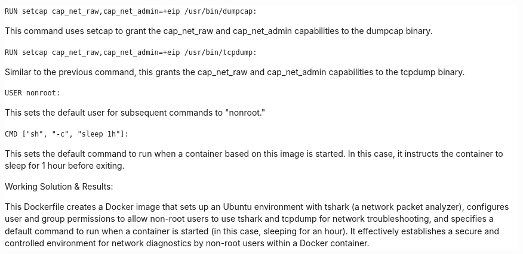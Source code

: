     RUN setcap cap_net_raw,cap_net_admin=+eip /usr/bin/dumpcap:

This command uses setcap to grant the cap_net_raw and cap_net_admin capabilities to the dumpcap binary.

    RUN setcap cap_net_raw,cap_net_admin=+eip /usr/bin/tcpdump:

Similar to the previous command, this grants the cap_net_raw and cap_net_admin capabilities to the tcpdump binary.

    USER nonroot:

This sets the default user for subsequent commands to "nonroot."

    CMD ["sh", "-c", "sleep 1h"]:

This sets the default command to run when a container based on this image is started. In this case, it instructs the container to sleep for 1 hour before exiting.

Working Solution & Results:

This Dockerfile creates a Docker image that sets up an Ubuntu environment with tshark (a network packet analyzer), configures user and group permissions to allow non-root users to use tshark and tcpdump for network troubleshooting, and specifies a default command to run when a container is started (in this case, sleeping for an hour). It effectively establishes a secure and controlled environment for network diagnostics by non-root users within a Docker container.